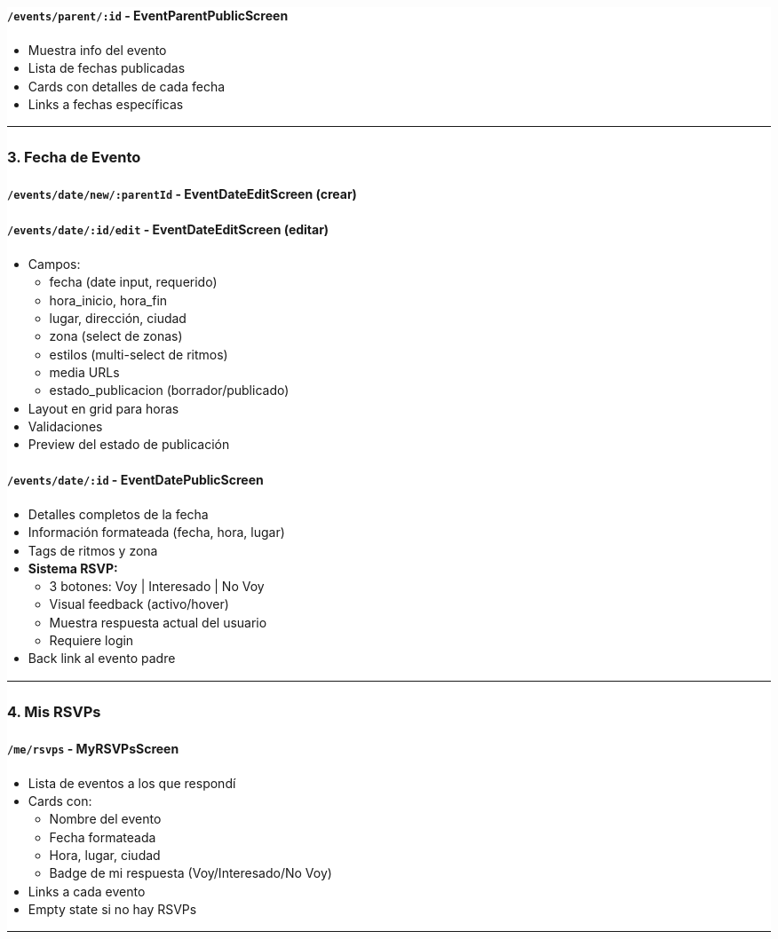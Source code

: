 #### `/events/parent/:id` - EventParentPublicScreen
- Muestra info del evento
- Lista de fechas publicadas
- Cards con detalles de cada fecha
- Links a fechas específicas

---

### **3. Fecha de Evento**

#### `/events/date/new/:parentId` - EventDateEditScreen (crear)
#### `/events/date/:id/edit` - EventDateEditScreen (editar)
- Campos:
  - fecha (date input, requerido)
  - hora_inicio, hora_fin
  - lugar, dirección, ciudad
  - zona (select de zonas)
  - estilos (multi-select de ritmos)
  - media URLs
  - estado_publicacion (borrador/publicado)
- Layout en grid para horas
- Validaciones
- Preview del estado de publicación

#### `/events/date/:id` - EventDatePublicScreen
- Detalles completos de la fecha
- Información formateada (fecha, hora, lugar)
- Tags de ritmos y zona
- **Sistema RSVP:**
  - 3 botones: Voy | Interesado | No Voy
  - Visual feedback (activo/hover)
  - Muestra respuesta actual del usuario
  - Requiere login
- Back link al evento padre

---

### **4. Mis RSVPs**

#### `/me/rsvps` - MyRSVPsScreen
- Lista de eventos a los que respondí
- Cards con:
  - Nombre del evento
  - Fecha formateada
  - Hora, lugar, ciudad
  - Badge de mi respuesta (Voy/Interesado/No Voy)
- Links a cada evento
- Empty state si no hay RSVPs

---
